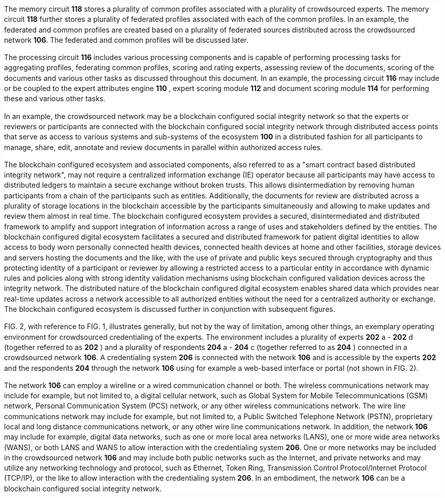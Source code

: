 The memory circuit **118** stores a plurality of common profiles associated with a plurality of crowdsourced experts. The memory circuit **118** further stores a plurality of federated profiles associated with each of the common profiles. In an example, the federated and common profiles are created based on a plurality of federated sources distributed across the crowdsourced network **106**. The federated and common profiles will be discussed later.

The processing circuit **116** includes various processing components and is capable of performing processing tasks for aggregating profiles, federating common profiles, scoring and rating experts, assessing review of the documents, scoring of the documents and various other tasks as discussed throughout this document. In an example, the processing circuit **116** may include or be coupled to the expert attributes engine **110** , expert scoring module **112** and document scoring module **114** for performing these and various other tasks.

In an example, the crowdsourced network may be a blockchain configured social integrity network so that the experts or reviewers or participants are connected with the blockchain configured social integrity network through distributed access points that serve as access to various systems and sub-systems of the ecosystem **100** in a distributed fashion for all participants to manage, share, edit, annotate and review documents in parallel within authorized access rules.

The blockchain configured ecosystem and associated components, also referred to as a "smart contract based distributed integrity network", may not require a centralized information exchange (IE) operator because all participants may have access to distributed ledgers to maintain a secure exchange without broken trusts. This allows disintermediation by removing human participants from a chain of the participants such as entities. Additionally, the documents for review are distributed across a plurality of storage locations in the blockchain accessible by the participants simultaneously and allowing to make updates and review them almost in real time. The blockchain configured ecosystem provides a secured, disintermediated and distributed framework to amplify and support integration of information across a range of uses and stakeholders defined by the entities. The blockchain configured digital ecosystem facilitates a secured and distributed framework for patient digital identities to allow access to body worn personally connected health devices, connected health devices at home and other facilities, storage devices and servers hosting the documents and the like, with the use of private and public keys secured through cryptography and thus protecting identity of a participant or reviewer by allowing a restricted access to a particular entity in accordance with dynamic rules and policies along with strong identity validation mechanisms using blockchain configured validation devices across the integrity network. The distributed nature of the blockchain configured digital ecosystem enables shared data which provides near real-time updates across a network accessible to all authorized entities without the need for a centralized authority or exchange. The blockchain configured ecosystem is discussed further in conjunction with subsequent figures.

FIG. 2, with reference to FIG. 1, illustrates generally, but not by the way of limitation, among other things, an exemplary operating environment for crowdsourced credentialing of the experts. The environment includes a plurality of experts **202** a - **202** d (together referred to as **202** ) and a plurality of respondents **204** a - **204** c (together referred to as **204** ) connected in a crowdsourced network **106**. A credentialing system **206** is connected with the network **106** and is accessible by the experts **202** and the respondents **204** through the network **106** using for example a web-based interface or portal (not shown in FIG. 2).

The network **106** can employ a wireline or a wired communication channel or both. The wireless communications network may include for example, but not limited to, a digital cellular network, such as Global System for Mobile Telecommunications (GSM) network, Personal Communication System (PCS) network, or any other wireless communications network. The wire line communications network may include for example, but not limited to, a Public Switched Telephone Network (PSTN), proprietary local and long distance communications network, or any other wire line communications network. In addition, the network **106** may include for example, digital data networks, such as one or more local area networks (LANS), one or more wide area networks (WANS), or both LANS and WANS to allow interaction with the credentialing system **206**. One or more networks may be included in the crowdsourced network **106** and may include both public networks such as the Internet, and private networks and may utilize any networking technology and protocol, such as Ethernet, Token Ring, Transmission Control Protocol/Internet Protocol (TCP/IP), or the like to allow interaction with the credentialing system **206**. In an embodiment, the network **106** can be a blockchain configured social integrity network.
